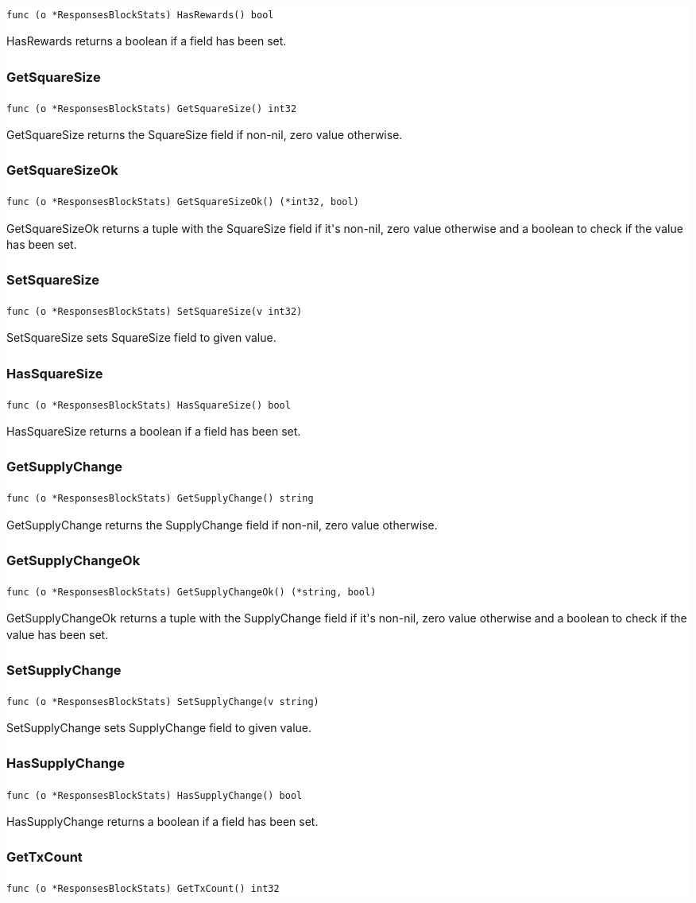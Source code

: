 `func (o *ResponsesBlockStats) HasRewards() bool`

HasRewards returns a boolean if a field has been set.

### GetSquareSize

`func (o *ResponsesBlockStats) GetSquareSize() int32`

GetSquareSize returns the SquareSize field if non-nil, zero value otherwise.

### GetSquareSizeOk

`func (o *ResponsesBlockStats) GetSquareSizeOk() (*int32, bool)`

GetSquareSizeOk returns a tuple with the SquareSize field if it's non-nil, zero value otherwise
and a boolean to check if the value has been set.

### SetSquareSize

`func (o *ResponsesBlockStats) SetSquareSize(v int32)`

SetSquareSize sets SquareSize field to given value.

### HasSquareSize

`func (o *ResponsesBlockStats) HasSquareSize() bool`

HasSquareSize returns a boolean if a field has been set.

### GetSupplyChange

`func (o *ResponsesBlockStats) GetSupplyChange() string`

GetSupplyChange returns the SupplyChange field if non-nil, zero value otherwise.

### GetSupplyChangeOk

`func (o *ResponsesBlockStats) GetSupplyChangeOk() (*string, bool)`

GetSupplyChangeOk returns a tuple with the SupplyChange field if it's non-nil, zero value otherwise
and a boolean to check if the value has been set.

### SetSupplyChange

`func (o *ResponsesBlockStats) SetSupplyChange(v string)`

SetSupplyChange sets SupplyChange field to given value.

### HasSupplyChange

`func (o *ResponsesBlockStats) HasSupplyChange() bool`

HasSupplyChange returns a boolean if a field has been set.

### GetTxCount

`func (o *ResponsesBlockStats) GetTxCount() int32`
